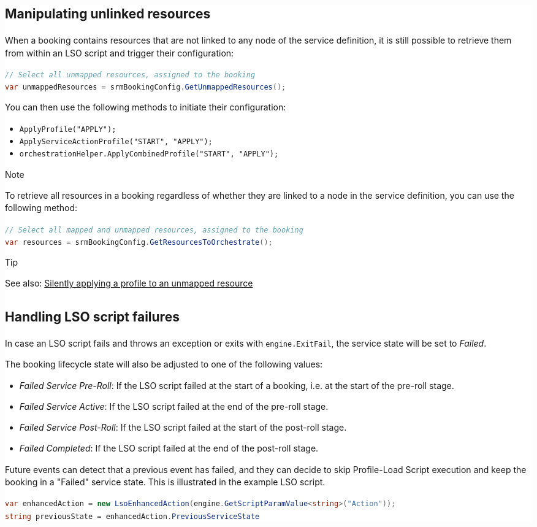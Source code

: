 ## Manipulating unlinked resources

When a booking contains resources that are not linked to any node of the service definition, it is still possible to retrieve them from within an LSO script and trigger their configuration:

```csharp
// Select all unmapped resources, assigned to the booking
var unmappedResources = srmBookingConfig.GetUnmappedResources();
```

You can then use the following methods to initiate their configuration:

- `ApplyProfile("APPLY");`
- `ApplyServiceActionProfile("START", "APPLY");`
- `orchestrationHelper.ApplyCombinedProfile("START", "APPLY");`

> [!NOTE]
> To retrieve all resources in a booking regardless of whether they are linked to a node in the service definition, you can use the following method:
>
> ```csharp
> // Select all mapped and unmapped resources, assigned to the booking
> var resources = srmBookingConfig.GetResourcesToOrchestrate();
> ```

> [!TIP]
> See also: [Silently applying a profile to an unmapped resource](xref:SRM_apply_profile_to_unmatched_resource)

## Handling LSO script failures

In case an LSO script fails and throws an exception or exits with `engine.ExitFail`, the service state will be set to *Failed*.

The booking lifecycle state will also be adjusted to one of the following values:

- *Failed Service Pre-Roll*: If the LSO script failed at the start of a booking, i.e. at the start of the pre-roll stage.

- *Failed Service Active*: If the LSO script failed at the end of the pre-roll stage.

- *Failed Service Post-Roll*: If the LSO script failed at the start of the post-roll stage.

- *Failed Completed*: If the LSO script failed at the end of the post-roll stage.

Future events can detect that a previous event has failed, and they can decide to skip Profile-Load Script execution and keep the booking in a "Failed" service state. This is illustrated in the example LSO script.

```csharp
var enhancedAction = new LsoEnhancedAction(engine.GetScriptParamValue<string>("Action"));
string previousState = enhancedAction.PreviousServiceState
```
